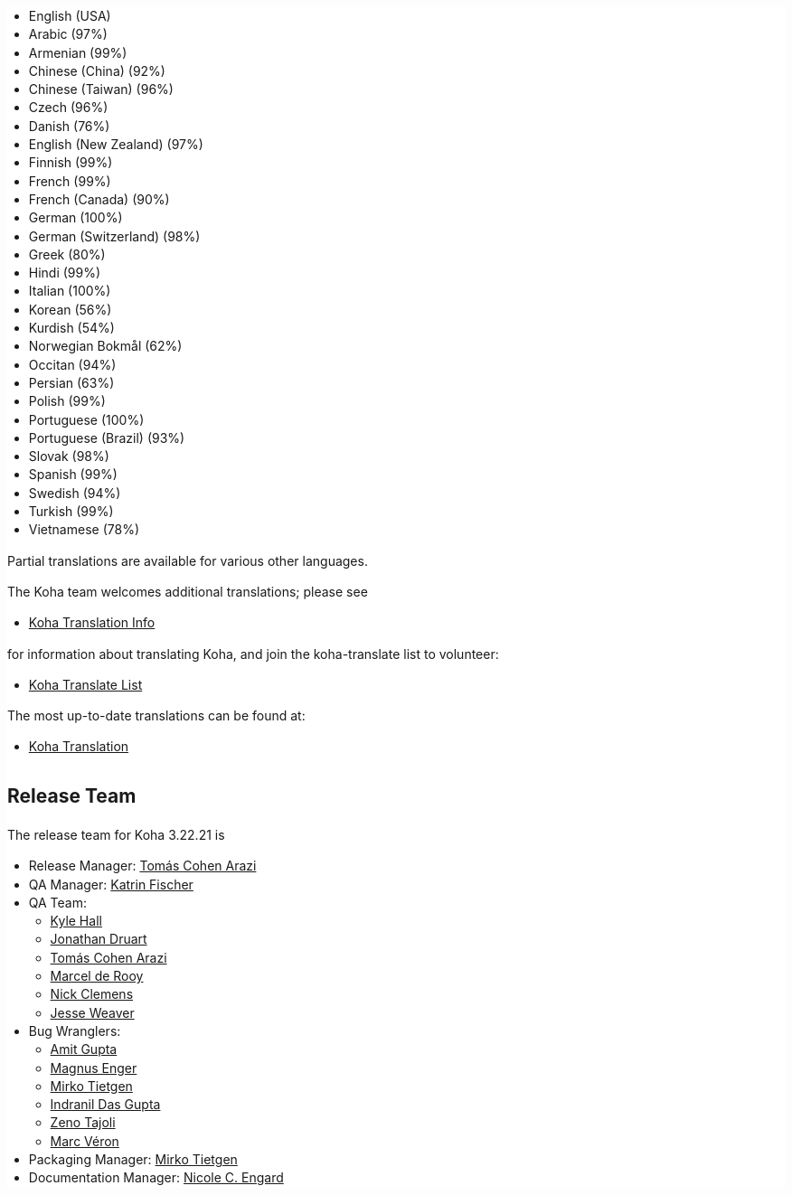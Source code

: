 - English (USA)
- Arabic (97%)
- Armenian (99%)
- Chinese (China) (92%)
- Chinese (Taiwan) (96%)
- Czech (96%)
- Danish (76%)
- English (New Zealand) (97%)
- Finnish (99%)
- French (99%)
- French (Canada) (90%)
- German (100%)
- German (Switzerland) (98%)
- Greek (80%)
- Hindi (99%)
- Italian (100%)
- Korean (56%)
- Kurdish (54%)
- Norwegian Bokmål (62%)
- Occitan (94%)
- Persian (63%)
- Polish (99%)
- Portuguese (100%)
- Portuguese (Brazil) (93%)
- Slovak (98%)
- Spanish (99%)
- Swedish (94%)
- Turkish (99%)
- Vietnamese (78%)

Partial translations are available for various other languages.

The Koha team welcomes additional translations; please see

- [Koha Translation Info](http://wiki.koha-community.org/wiki/Translating_Koha)

for information about translating Koha, and join the koha-translate 
list to volunteer:

- [Koha Translate List](http://lists.koha-community.org/cgi-bin/mailman/listinfo/koha-translate)

The most up-to-date translations can be found at:

- [Koha Translation](http://translate.koha-community.org/)

## Release Team

The release team for Koha 3.22.21 is

- Release Manager: [Tomás Cohen Arazi](mailto:tomascohen@gmail.com)
- QA Manager: [Katrin Fischer](mailto:Katrin.Fischer@bsz-bw.de)
- QA Team:
  - [Kyle Hall](mailto:kyle@bywatersolutions.com)
  - [Jonathan Druart](mailto:jonathan.druart@biblibre.com)
  - [Tomás Cohen Arazi](mailto:tomascohen@gmail.com)
  - [Marcel de Rooy](mailto:m.de.rooy@rijksmuseum.nl)
  - [Nick Clemens](mailto:nick@bywatersolutions.com)
  - [Jesse Weaver](mailto:jweaver@bywatersolutions.com)
- Bug Wranglers:
  - [Amit Gupta](mailto:amitddng135@gmail.com)
  - [Magnus Enger](mailto:magnus@enger.priv.no)
  - [Mirko Tietgen](mailto:mirko@abunchofthings.net)
  - [Indranil Das Gupta](mailto:indradg@l2c2.co.in)
  - [Zeno Tajoli](mailto:z.tajoli@cineca.it)
  - [Marc Véron](mailto:veron@veron.ch)
- Packaging Manager: [Mirko Tietgen](mailto:mirko@abunchofthings.net)
- Documentation Manager: [Nicole C. Engard](mailto:nengard@gmail.com)